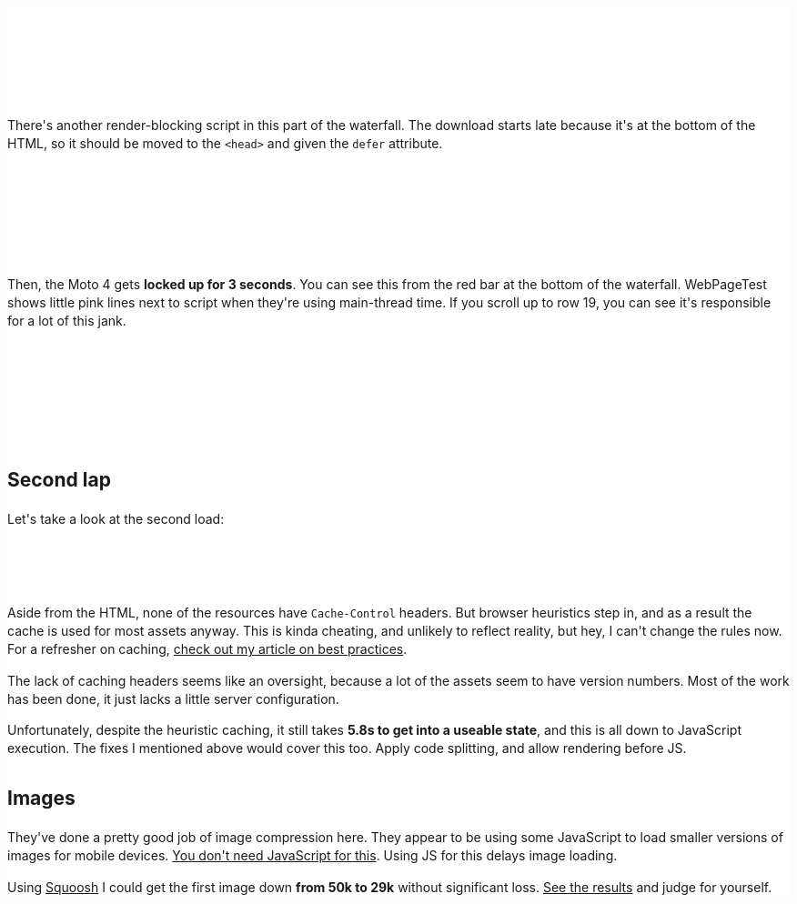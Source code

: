 <figure class="full-figure focus-img grad-both" style="height: 106px">
  <img style="top: -632px" src="asset-url:./mercedes-waterfall.png" alt="">
</figure>

There's another render-blocking script in this part of the waterfall. The download starts late because it's at the bottom of the HTML, so it should be moved to the `<head>` and given the `defer` attribute.

<figure class="full-figure focus-img grad-top" style="height: 106px">
  <img style="top: -1792px; left: -232px" src="asset-url:./mercedes-waterfall.png" alt="">
</figure>

Then, the Moto 4 gets **locked up for 3 seconds**. You can see this from the red bar at the bottom of the waterfall. WebPageTest shows little pink lines next to script when they're using main-thread time. If you scroll up to row 19, you can see it's responsible for a lot of this jank.

<figure class="full-figure focus-img grad-both" style="height: 106px">
  <img style="top: -634px; left: -232px" src="asset-url:./mercedes-waterfall.png" alt="">
</figure>

## Second lap

Let's take a look at the second load:

<figure class="full-figure scrollable-img">
  <img src="asset-url:./mercedes-film-2.png" alt="">
</figure>

<figure class="full-figure scrollable-img">
  <img src="asset-url:./mercedes-waterfall-2.png" alt="">
</figure>

Aside from the HTML, none of the resources have `Cache-Control` headers. But browser heuristics step in, and as a result the cache is used for most assets anyway. This is kinda cheating, and unlikely to reflect reality, but hey, I can't change the rules now. For a refresher on caching, [check out my article on best practices](/2016/caching-best-practices/).

The lack of caching headers seems like an oversight, because a lot of the assets seem to have version numbers. Most of the work has been done, it just lacks a little server configuration.

Unfortunately, despite the heuristic caching, it still takes **5.8s to get into a useable state**, and this is all down to JavaScript execution. The fixes I mentioned above would cover this too. Apply code splitting, and allow rendering before JS.

## Images

They've done a pretty good job of image compression here. They appear to be using some JavaScript to load smaller versions of images for mobile devices. [You don't need JavaScript for this](/2015/anatomy-of-responsive-images/). Using JS for this delays image loading.

Using [Squoosh](https://squoosh.app) I could get the first image down **from 50k to 29k** without significant loss. [See the results](https://f1-images.glitch.me/mercedes.html) and judge for yourself.
